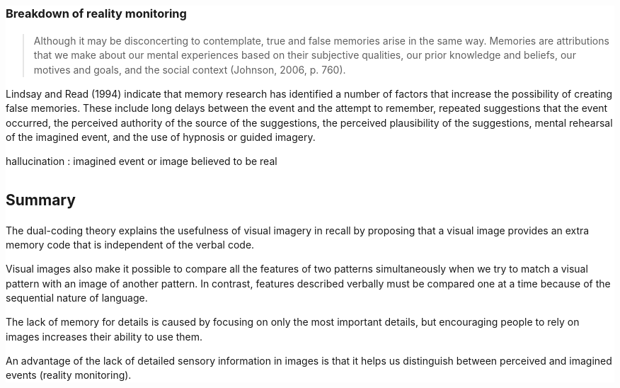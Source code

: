 ### Breakdown of reality monitoring

>Although it may be disconcerting to contemplate, true and false memories arise in the same way. Memories are attributions that we make about our mental experiences based on their subjective qualities, our prior knowledge and beliefs, our motives and goals, and the social context (Johnson, 2006, p. 760).

Lindsay and Read (1994) indicate that memory research has identified a number of factors that increase the possibility of creating false memories. These include long delays between the event and the attempt to remember, repeated suggestions that the event occurred, the perceived authority of the source of the suggestions, the perceived plausibility of the suggestions, mental rehearsal of the imagined event, and the use of hypnosis or guided imagery.

hallucination
: imagined event or image believed to be real

## Summary

The dual-coding theory explains the usefulness of visual imagery in recall by proposing that a visual image provides an extra memory code that is independent of the verbal code.

Visual images also make it possible to compare all the features of two patterns simultaneously when we try to match a visual pattern with an image of another pattern. In contrast, features described verbally must be compared one at a time because of the sequential nature of language.

The lack of memory for details is caused by focusing on only the most important details, but encouraging people to rely on images increases their ability to use them. 

An advantage of the lack of detailed sensory information in images is that it helps us distinguish between perceived and imagined events (reality monitoring).